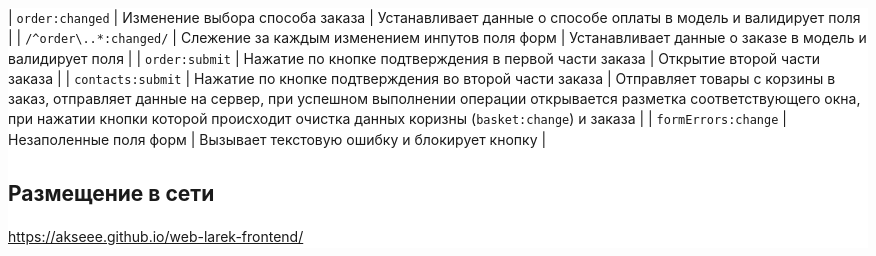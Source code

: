 |    `order:changed`     | Изменение выбора способа заказа                                                        | Устанавливает данные о способе оплаты в модель и валидирует поля                                                                                                                                                                       |
| `/^order\..*:changed/` | Слежение за каждым изменением инпутов поля форм                                        | Устанавливает данные о заказе в модель и валидирует поля                                                                                                                                                                               |
|     `order:submit`     | Нажатие по кнопке подтверждения в первой части заказа                                  | Открытие второй части заказа                                                                                                                                                                                                           |
|   `contacts:submit`    | Нажатие по кнопке подтверждения во второй части заказа                                 | Отправляет товары с корзины в заказ, отправляет данные на сервер, при успешном выполнении операции открывается разметка соответствующего окна, при нажатии кнопки которой происходит очистка данных коризны (`basket:change`) и заказа |
|  `formErrors:change`   | Незаполенные поля форм                                                                 | Вызывает текстовую ошибку и блокирует кнопку                                                                                                                                                                                           |

## Размещение в сети

https://akseee.github.io/web-larek-frontend/
